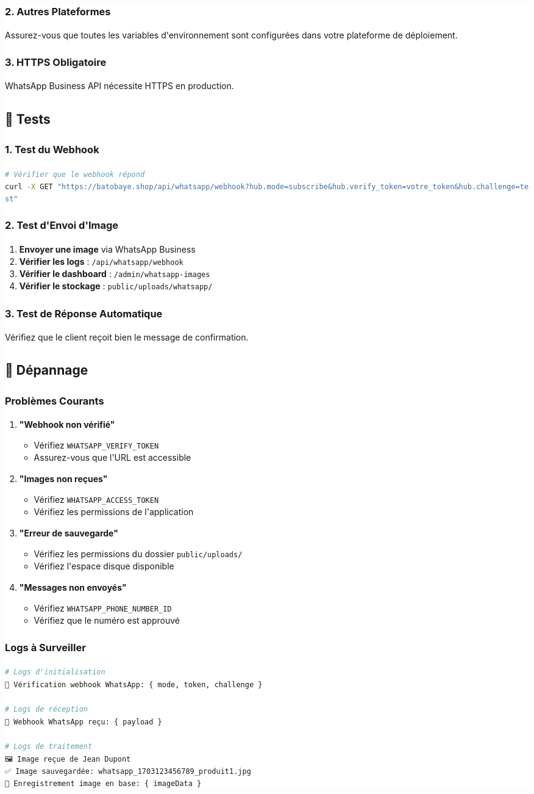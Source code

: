 ### 2. Autres Plateformes
Assurez-vous que toutes les variables d'environnement sont configurées dans votre plateforme de déploiement.

### 3. HTTPS Obligatoire
WhatsApp Business API nécessite HTTPS en production.

## 🧪 Tests

### 1. Test du Webhook
```bash
# Vérifier que le webhook répond
curl -X GET "https://batobaye.shop/api/whatsapp/webhook?hub.mode=subscribe&hub.verify_token=votre_token&hub.challenge=test"
```

### 2. Test d'Envoi d'Image
1. **Envoyer une image** via WhatsApp Business
2. **Vérifier les logs** : `/api/whatsapp/webhook`
3. **Vérifier le dashboard** : `/admin/whatsapp-images`
4. **Vérifier le stockage** : `public/uploads/whatsapp/`

### 3. Test de Réponse Automatique
Vérifiez que le client reçoit bien le message de confirmation.

## 🚨 Dépannage

### Problèmes Courants

1. **"Webhook non vérifié"**
   - Vérifiez `WHATSAPP_VERIFY_TOKEN`
   - Assurez-vous que l'URL est accessible

2. **"Images non reçues"**
   - Vérifiez `WHATSAPP_ACCESS_TOKEN`
   - Vérifiez les permissions de l'application

3. **"Erreur de sauvegarde"**
   - Vérifiez les permissions du dossier `public/uploads/`
   - Vérifiez l'espace disque disponible

4. **"Messages non envoyés"**
   - Vérifiez `WHATSAPP_PHONE_NUMBER_ID`
   - Vérifiez que le numéro est approuvé

### Logs à Surveiller
```bash
# Logs d'initialisation
🔐 Vérification webhook WhatsApp: { mode, token, challenge }

# Logs de réception
📱 Webhook WhatsApp reçu: { payload }

# Logs de traitement
🖼️ Image reçue de Jean Dupont
✅ Image sauvegardée: whatsapp_1703123456789_produit1.jpg
💾 Enregistrement image en base: { imageData }
```

